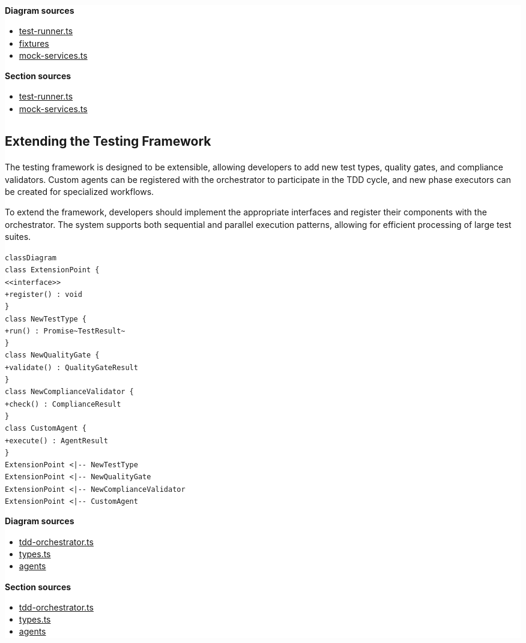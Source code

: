 **Diagram sources**

- [test-runner.ts](file://tools/testing-toolkit/src/core/test-runner.ts)
- [fixtures](file://tools/testing-toolkit/src/fixtures)
- [mock-services.ts](file://tools/testing-toolkit/src/fixtures/mock-services.ts)

**Section sources**

- [test-runner.ts](file://tools/testing-toolkit/src/core/test-runner.ts)
- [mock-services.ts](file://tools/testing-toolkit/src/fixtures/mock-services.ts)

## Extending the Testing Framework

The testing framework is designed to be extensible, allowing developers to add new test types, quality gates, and compliance validators. Custom agents can be registered with the orchestrator to participate in the TDD cycle, and new phase executors can be created for specialized workflows.

To extend the framework, developers should implement the appropriate interfaces and register their components with the orchestrator. The system supports both sequential and parallel execution patterns, allowing for efficient processing of large test suites.

```mermaid
classDiagram
class ExtensionPoint {
<<interface>>
+register() : void
}
class NewTestType {
+run() : Promise~TestResult~
}
class NewQualityGate {
+validate() : QualityGateResult
}
class NewComplianceValidator {
+check() : ComplianceResult
}
class CustomAgent {
+execute() : AgentResult
}
ExtensionPoint <|-- NewTestType
ExtensionPoint <|-- NewQualityGate
ExtensionPoint <|-- NewComplianceValidator
ExtensionPoint <|-- CustomAgent
```

**Diagram sources**

- [tdd-orchestrator.ts](file://tools/orchestration/src/tdd-orchestrator.ts)
- [types.ts](file://tools/testing-toolkit/src/core/types.ts)
- [agents](file://tools/testing-toolkit/src/agents)

**Section sources**

- [tdd-orchestrator.ts](file://tools/orchestration/src/tdd-orchestrator.ts)
- [types.ts](file://tools/testing-toolkit/src/core/types.ts)
- [agents](file://tools/testing-toolkit/src/agents)

